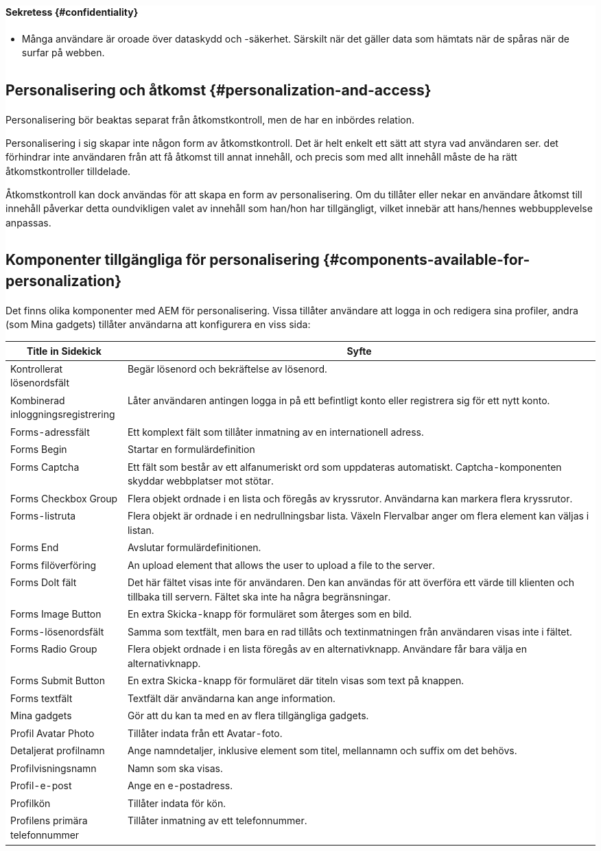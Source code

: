 #### Sekretess {#confidentiality}

* Många användare är oroade över dataskydd och -säkerhet. Särskilt när det gäller data som hämtats när de spåras när de surfar på webben.

## Personalisering och åtkomst {#personalization-and-access}

Personalisering bör beaktas separat från åtkomstkontroll, men de har en inbördes relation.

Personalisering i sig skapar inte någon form av åtkomstkontroll. Det är helt enkelt ett sätt att styra vad användaren ser. det förhindrar inte användaren från att få åtkomst till annat innehåll, och precis som med allt innehåll måste de ha rätt åtkomstkontroller tilldelade.

Åtkomstkontroll kan dock användas för att skapa en form av personalisering. Om du tillåter eller nekar en användare åtkomst till innehåll påverkar detta oundvikligen valet av innehåll som han/hon har tillgängligt, vilket innebär att hans/hennes webbupplevelse anpassas.

## Komponenter tillgängliga för personalisering {#components-available-for-personalization}

Det finns olika komponenter med AEM för personalisering. Vissa tillåter användare att logga in och redigera sina profiler, andra (som Mina gadgets) tillåter användarna att konfigurera en viss sida:

| Title in Sidekick | Syfte |
|---|---|
| Kontrollerat lösenordsfält | Begär lösenord och bekräftelse av lösenord. |
| Kombinerad inloggningsregistrering | Låter användaren antingen logga in på ett befintligt konto eller registrera sig för ett nytt konto. |
| Forms-adressfält | Ett komplext fält som tillåter inmatning av en internationell adress. |
| Forms Begin | Startar en formulärdefinition |
| Forms Captcha | Ett fält som består av ett alfanumeriskt ord som uppdateras automatiskt. Captcha-komponenten skyddar webbplatser mot stötar. |
| Forms Checkbox Group | Flera objekt ordnade i en lista och föregås av kryssrutor. Användarna kan markera flera kryssrutor. |
| Forms-listruta | Flera objekt är ordnade i en nedrullningsbar lista. Växeln Flervalbar anger om flera element kan väljas i listan. |
| Forms End | Avslutar formulärdefinitionen. |
| Forms filöverföring | An upload element that allows the user to upload a file to the server. |
| Forms Dolt fält | Det här fältet visas inte för användaren. Den kan användas för att överföra ett värde till klienten och tillbaka till servern. Fältet ska inte ha några begränsningar. |
| Forms Image Button | En extra Skicka-knapp för formuläret som återges som en bild. |
| Forms-lösenordsfält | Samma som textfält, men bara en rad tillåts och textinmatningen från användaren visas inte i fältet. |
| Forms Radio Group | Flera objekt ordnade i en lista föregås av en alternativknapp. Användare får bara välja en alternativknapp. |
| Forms Submit Button | En extra Skicka-knapp för formuläret där titeln visas som text på knappen. |
| Forms textfält | Textfält där användarna kan ange information. |
| Mina gadgets | Gör att du kan ta med en av flera tillgängliga gadgets. |
| Profil Avatar Photo | Tillåter indata från ett Avatar-foto. |
| Detaljerat profilnamn | Ange namndetaljer, inklusive element som titel, mellannamn och suffix om det behövs. |
| Profilvisningsnamn | Namn som ska visas. |
| Profil-e-post | Ange en e-postadress. |
| Profilkön | Tillåter indata för kön. |
| Profilens primära telefonnummer | Tillåter inmatning av ett telefonnummer. |